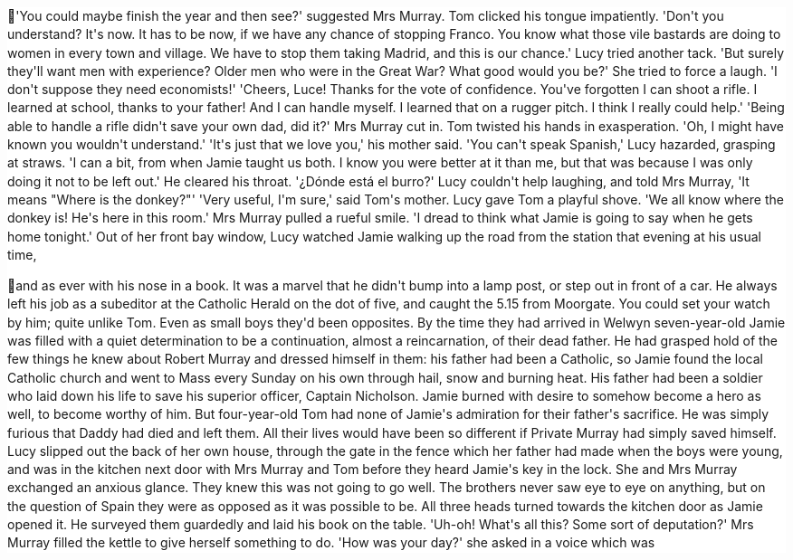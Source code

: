 'You could maybe finish the year and then see?' suggested Mrs Murray.
Tom clicked his tongue impatiently. 'Don't you understand? It's now. It
has to be now, if we have any chance of stopping Franco. You know what
those vile bastards are doing to women in every town and village. We
have to stop them taking Madrid, and this is our chance.' Lucy tried
another tack. 'But surely they'll want men with experience? Older men
who were in the Great War? What good would you be?' She tried to force a
laugh. 'I don't suppose they need economists!' 'Cheers, Luce! Thanks for
the vote of confidence. You've forgotten I can shoot a rifle. I learned
at school, thanks to your father! And I can handle myself. I learned
that on a rugger pitch. I think I really could help.' 'Being able to
handle a rifle didn't save your own dad, did it?' Mrs Murray cut in. Tom
twisted his hands in exasperation. 'Oh, I might have known you wouldn't
understand.' 'It's just that we love you,' his mother said. 'You can't
speak Spanish,' Lucy hazarded, grasping at straws. 'I can a bit, from
when Jamie taught us both. I know you were better at it than me, but
that was because I was only doing it not to be left out.' He cleared his
throat. '¿Dónde está el burro?' Lucy couldn't help laughing, and told
Mrs Murray, 'It means "Where is the donkey?"' 'Very useful, I'm sure,'
said Tom's mother. Lucy gave Tom a playful shove. 'We all know where the
donkey is! He's here in this room.' Mrs Murray pulled a rueful smile. 'I
dread to think what Jamie is going to say when he gets home tonight.'
Out of her front bay window, Lucy watched Jamie walking up the road from
the station that evening at his usual time,

and as ever with his nose in a book. It was a marvel that he didn't bump
into a lamp post, or step out in front of a car. He always left his job
as a subeditor at the Catholic Herald on the dot of five, and caught the
5.15 from Moorgate. You could set your watch by him; quite unlike Tom.
Even as small boys they'd been opposites. By the time they had arrived
in Welwyn seven-year-old Jamie was filled with a quiet determination to
be a continuation, almost a reincarnation, of their dead father. He had
grasped hold of the few things he knew about Robert Murray and dressed
himself in them: his father had been a Catholic, so Jamie found the
local Catholic church and went to Mass every Sunday on his own through
hail, snow and burning heat. His father had been a soldier who laid down
his life to save his superior officer, Captain Nicholson. Jamie burned
with desire to somehow become a hero as well, to become worthy of him.
But four-year-old Tom had none of Jamie's admiration for their father's
sacrifice. He was simply furious that Daddy had died and left them. All
their lives would have been so different if Private Murray had simply
saved himself. Lucy slipped out the back of her own house, through the
gate in the fence which her father had made when the boys were young,
and was in the kitchen next door with Mrs Murray and Tom before they
heard Jamie's key in the lock. She and Mrs Murray exchanged an anxious
glance. They knew this was not going to go well. The brothers never saw
eye to eye on anything, but on the question of Spain they were as
opposed as it was possible to be. All three heads turned towards the
kitchen door as Jamie opened it. He surveyed them guardedly and laid his
book on the table. 'Uh-oh! What's all this? Some sort of deputation?'
Mrs Murray filled the kettle to give herself something to do. 'How was
your day?' she asked in a voice which was
